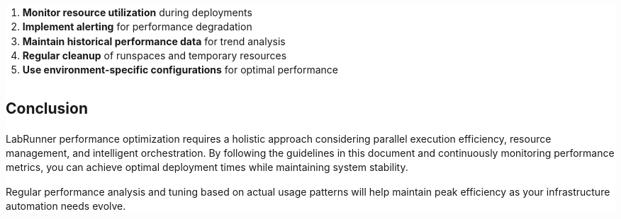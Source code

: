 1. **Monitor resource utilization** during deployments
2. **Implement alerting** for performance degradation
3. **Maintain historical performance data** for trend analysis
4. **Regular cleanup** of runspaces and temporary resources
5. **Use environment-specific configurations** for optimal performance

## Conclusion

LabRunner performance optimization requires a holistic approach considering parallel execution efficiency, resource management, 
and intelligent orchestration. By following the guidelines in this document and continuously monitoring performance metrics, 
you can achieve optimal deployment times while maintaining system stability.

Regular performance analysis and tuning based on actual usage patterns will help maintain peak efficiency as your infrastructure automation needs evolve.